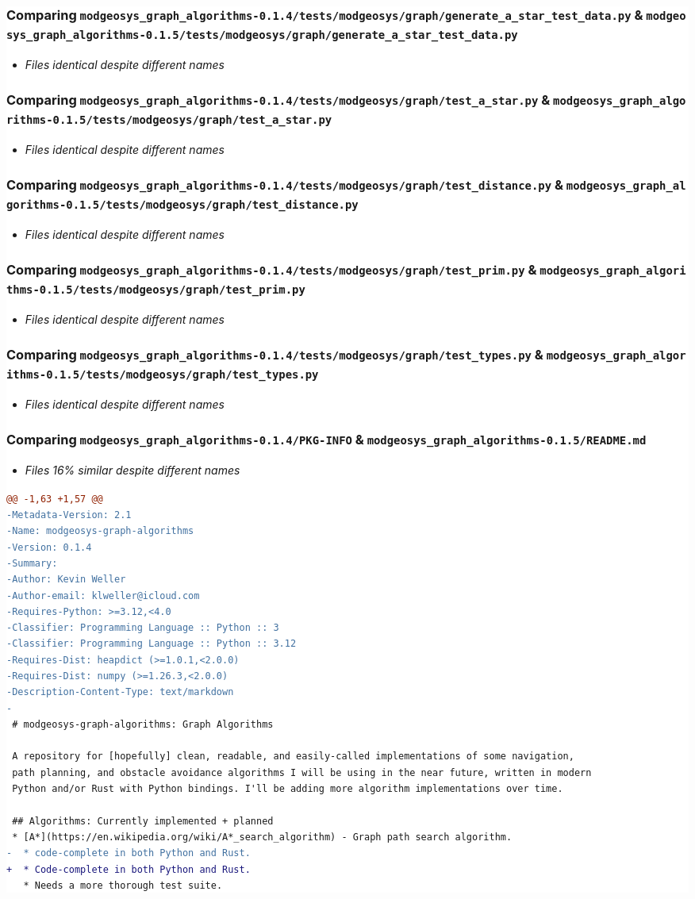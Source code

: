 ### Comparing `modgeosys_graph_algorithms-0.1.4/tests/modgeosys/graph/generate_a_star_test_data.py` & `modgeosys_graph_algorithms-0.1.5/tests/modgeosys/graph/generate_a_star_test_data.py`

 * *Files identical despite different names*

### Comparing `modgeosys_graph_algorithms-0.1.4/tests/modgeosys/graph/test_a_star.py` & `modgeosys_graph_algorithms-0.1.5/tests/modgeosys/graph/test_a_star.py`

 * *Files identical despite different names*

### Comparing `modgeosys_graph_algorithms-0.1.4/tests/modgeosys/graph/test_distance.py` & `modgeosys_graph_algorithms-0.1.5/tests/modgeosys/graph/test_distance.py`

 * *Files identical despite different names*

### Comparing `modgeosys_graph_algorithms-0.1.4/tests/modgeosys/graph/test_prim.py` & `modgeosys_graph_algorithms-0.1.5/tests/modgeosys/graph/test_prim.py`

 * *Files identical despite different names*

### Comparing `modgeosys_graph_algorithms-0.1.4/tests/modgeosys/graph/test_types.py` & `modgeosys_graph_algorithms-0.1.5/tests/modgeosys/graph/test_types.py`

 * *Files identical despite different names*

### Comparing `modgeosys_graph_algorithms-0.1.4/PKG-INFO` & `modgeosys_graph_algorithms-0.1.5/README.md`

 * *Files 16% similar despite different names*

```diff
@@ -1,63 +1,57 @@
-Metadata-Version: 2.1
-Name: modgeosys-graph-algorithms
-Version: 0.1.4
-Summary: 
-Author: Kevin Weller
-Author-email: klweller@icloud.com
-Requires-Python: >=3.12,<4.0
-Classifier: Programming Language :: Python :: 3
-Classifier: Programming Language :: Python :: 3.12
-Requires-Dist: heapdict (>=1.0.1,<2.0.0)
-Requires-Dist: numpy (>=1.26.3,<2.0.0)
-Description-Content-Type: text/markdown
-
 # modgeosys-graph-algorithms: Graph Algorithms
 
 A repository for [hopefully] clean, readable, and easily-called implementations of some navigation,
 path planning, and obstacle avoidance algorithms I will be using in the near future, written in modern
 Python and/or Rust with Python bindings. I'll be adding more algorithm implementations over time.
 
 ## Algorithms: Currently implemented + planned
 * [A*](https://en.wikipedia.org/wiki/A*_search_algorithm) - Graph path search algorithm.
-  * code-complete in both Python and Rust.
+  * Code-complete in both Python and Rust.
   * Needs a more thorough test suite.
```